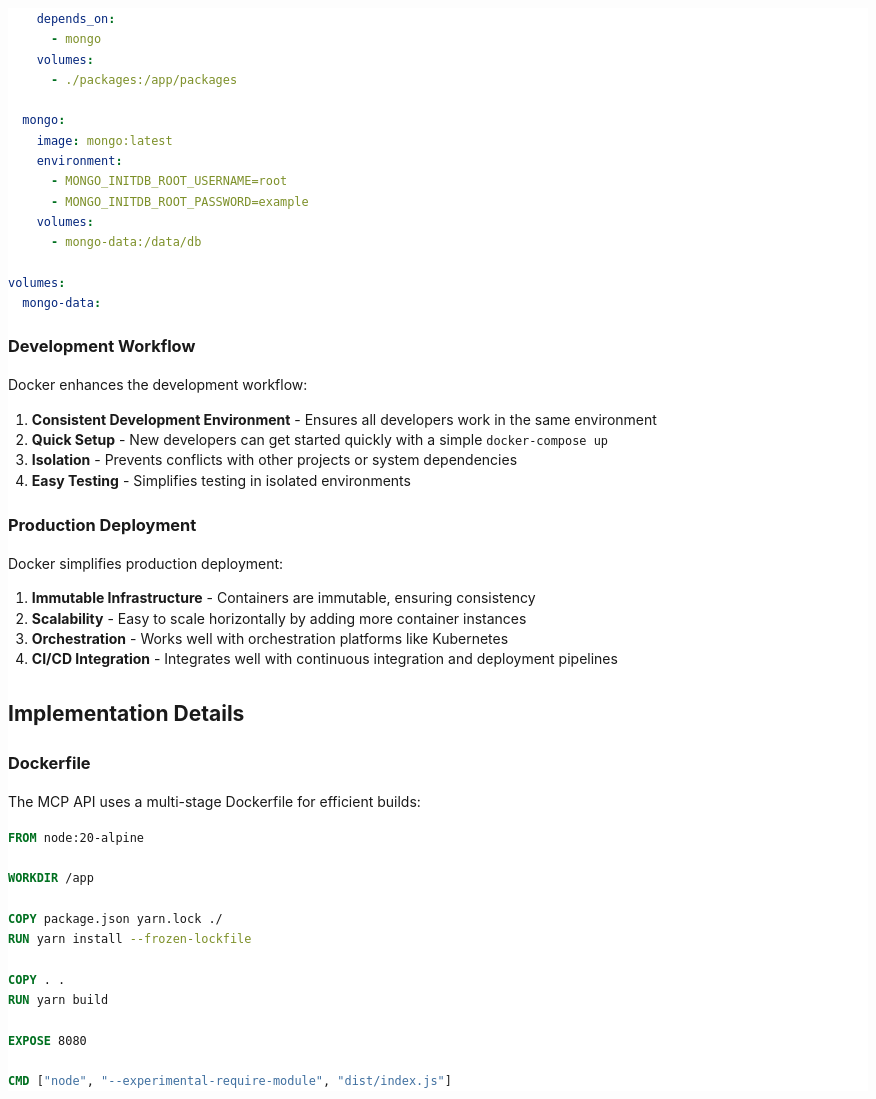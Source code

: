 ```yaml
    depends_on:
      - mongo
    volumes:
      - ./packages:/app/packages

  mongo:
    image: mongo:latest
    environment:
      - MONGO_INITDB_ROOT_USERNAME=root
      - MONGO_INITDB_ROOT_PASSWORD=example
    volumes:
      - mongo-data:/data/db

volumes:
  mongo-data:
```

### Development Workflow
Docker enhances the development workflow:

1. **Consistent Development Environment** - Ensures all developers work in the same environment
2. **Quick Setup** - New developers can get started quickly with a simple `docker-compose up`
3. **Isolation** - Prevents conflicts with other projects or system dependencies
4. **Easy Testing** - Simplifies testing in isolated environments

### Production Deployment
Docker simplifies production deployment:

1. **Immutable Infrastructure** - Containers are immutable, ensuring consistency
2. **Scalability** - Easy to scale horizontally by adding more container instances
3. **Orchestration** - Works well with orchestration platforms like Kubernetes
4. **CI/CD Integration** - Integrates well with continuous integration and deployment pipelines

## Implementation Details

### Dockerfile

The MCP API uses a multi-stage Dockerfile for efficient builds:

```dockerfile
FROM node:20-alpine

WORKDIR /app

COPY package.json yarn.lock ./
RUN yarn install --frozen-lockfile

COPY . .
RUN yarn build

EXPOSE 8080

CMD ["node", "--experimental-require-module", "dist/index.js"]
```
